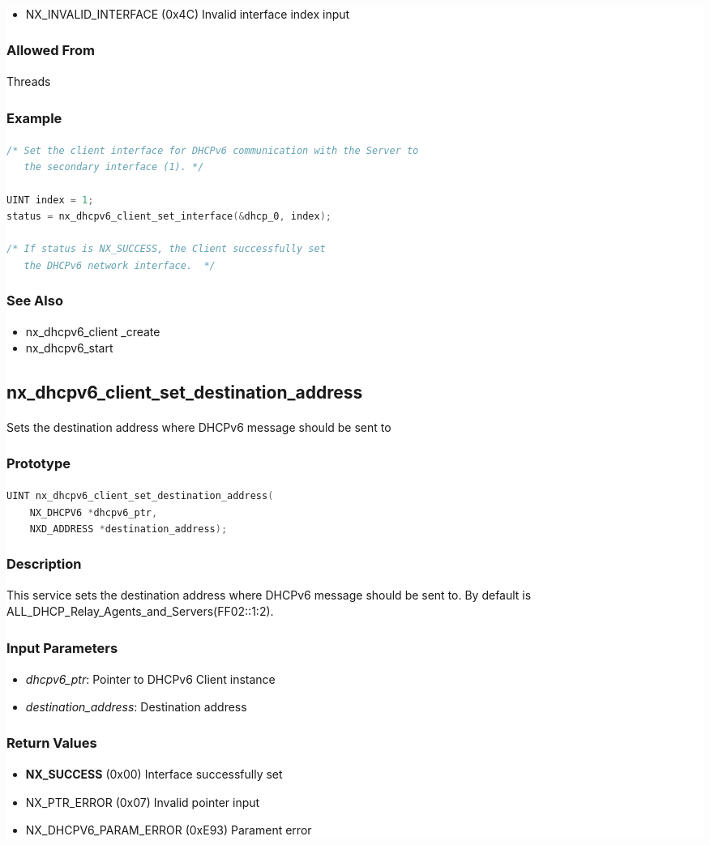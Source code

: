 - NX_INVALID_INTERFACE (0x4C) Invalid interface index input

### Allowed From

Threads

### Example

```C
/* Set the client interface for DHCPv6 communication with the Server to 
   the secondary interface (1). */

UINT index = 1;
status = nx_dhcpv6_client_set_interface(&dhcp_0, index);

/* If status is NX_SUCCESS, the Client successfully set 
   the DHCPv6 network interface.  */
```

### See Also

- nx_dhcpv6_client _create
- nx_dhcpv6_start

## nx_dhcpv6_client_set_destination_address

Sets the destination address where DHCPv6 message should be sent to

### Prototype

```C
UINT nx_dhcpv6_client_set_destination_address(
    NX_DHCPV6 *dhcpv6_ptr,
    NXD_ADDRESS *destination_address);
```

### Description

This service sets the destination address where DHCPv6 message should be sent to. By default is ALL_DHCP_Relay_Agents_and_Servers(FF02::1:2).

### Input Parameters

- *dhcpv6_ptr*: Pointer to DHCPv6 Client instance

- *destination_address*: Destination address

### Return Values

- **NX_SUCCESS** (0x00) Interface successfully set

- NX_PTR_ERROR (0x07) Invalid pointer input

- NX_DHCPV6_PARAM_ERROR (0xE93) Parament error
